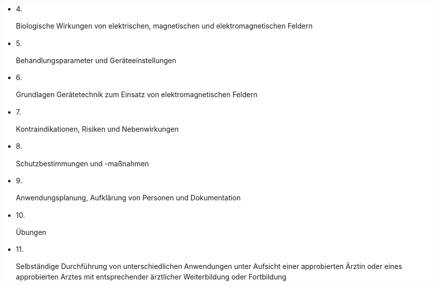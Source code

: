   - 4\.
    
    <div style="">
    
    Biologische Wirkungen von elektrischen, magnetischen und
    elektromagnetischen Feldern
    
    </div>

  - 5\.
    
    <div style="">
    
    Behandlungsparameter und Geräteeinstellungen
    
    </div>

  - 6\.
    
    <div style="">
    
    Grundlagen Gerätetechnik zum Einsatz von elektromagnetischen Feldern
    
    </div>

  - 7\.
    
    <div style="">
    
    Kontraindikationen, Risiken und Nebenwirkungen
    
    </div>

  - 8\.
    
    <div style="">
    
    Schutzbestimmungen und -maßnahmen
    
    </div>

  - 9\.
    
    <div style="">
    
    Anwendungsplanung, Aufklärung von Personen und Dokumentation
    
    </div>

  - 10\.
    
    <div style="">
    
    Übungen
    
    </div>

  - 11\.
    
    <div style="">
    
    Selbständige Durchführung von unterschiedlichen Anwendungen unter
    Aufsicht einer approbierten Ärztin oder eines approbierten Arztes
    mit entsprechender ärztlicher Weiterbildung oder Fortbildung
    